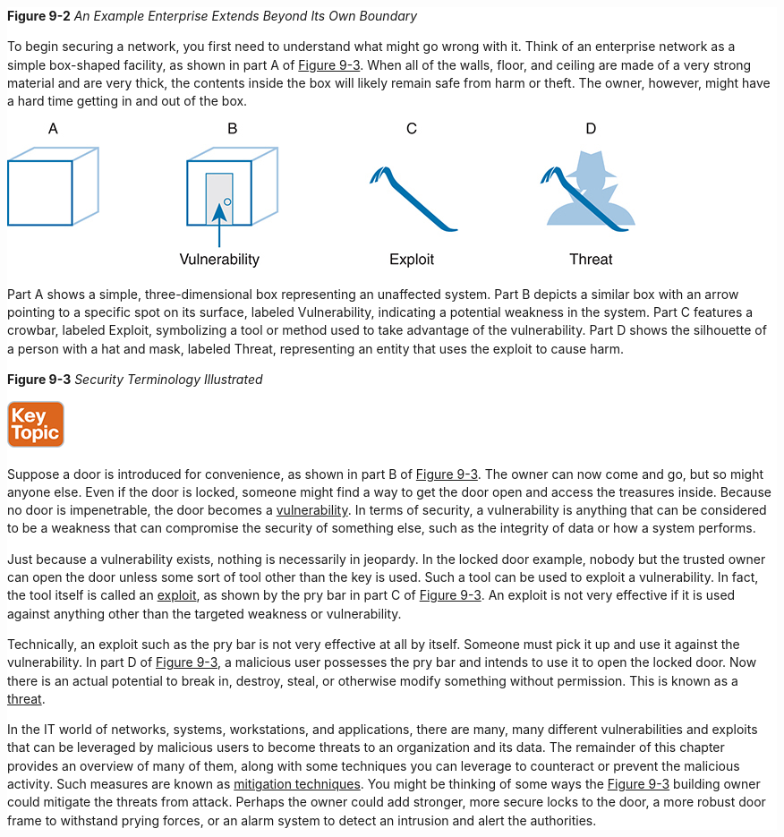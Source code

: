 **Figure 9-2** *An Example Enterprise Extends Beyond Its Own Boundary*

To begin securing a network, you first need to understand what might go wrong with it. Think of an enterprise network as a simple box-shaped facility, as shown in part A of [Figure 9-3](vol2_ch09.xhtml#ch09fig03). When all of the walls, floor, and ceiling are made of a very strong material and are very thick, the contents inside the box will likely remain safe from harm or theft. The owner, however, might have a hard time getting in and out of the box.

![Four diagrams illustrate the concept of security terminology through four distinct parts labeled A, B, C, and D.](images/vol2_09fig03.jpg)


Part A shows a simple, three-dimensional box representing an unaffected system. Part B depicts a similar box with an arrow pointing to a specific spot on its surface, labeled Vulnerability, indicating a potential weakness in the system. Part C features a crowbar, labeled Exploit, symbolizing a tool or method used to take advantage of the vulnerability. Part D shows the silhouette of a person with a hat and mask, labeled Threat, representing an entity that uses the exploit to cause harm.

**Figure 9-3** *Security Terminology Illustrated*


![Key Topic button.](images/vol2_key_topic.jpg)

Suppose a door is introduced for convenience, as shown in part B of [Figure 9-3](vol2_ch09.xhtml#ch09fig03). The owner can now come and go, but so might anyone else. Even if the door is locked, someone might find a way to get the door open and access the treasures inside. Because no door is impenetrable, the door becomes a [vulnerability](vol2_gloss.xhtml#gloss_372). In terms of security, a vulnerability is anything that can be considered to be a weakness that can compromise the security of something else, such as the integrity of data or how a system performs.

Just because a vulnerability exists, nothing is necessarily in jeopardy. In the locked door example, nobody but the trusted owner can open the door unless some sort of tool other than the key is used. Such a tool can be used to exploit a vulnerability. In fact, the tool itself is called an [exploit](vol2_gloss.xhtml#gloss_136), as shown by the pry bar in part C of [Figure 9-3](vol2_ch09.xhtml#ch09fig03). An exploit is not very effective if it is used against anything other than the targeted weakness or vulnerability.

Technically, an exploit such as the pry bar is not very effective at all by itself. Someone must pick it up and use it against the vulnerability. In part D of [Figure 9-3](vol2_ch09.xhtml#ch09fig03), a malicious user possesses the pry bar and intends to use it to open the locked door. Now there is an actual potential to break in, destroy, steal, or otherwise modify something without permission. This is known as a [threat](vol2_gloss.xhtml#gloss_342).

In the IT world of networks, systems, workstations, and applications, there are many, many different vulnerabilities and exploits that can be leveraged by malicious users to become threats to an organization and its data. The remainder of this chapter provides an overview of many of them, along with some techniques you can leverage to counteract or prevent the malicious activity. Such measures are known as [mitigation techniques](vol2_gloss.xhtml#gloss_211). You might be thinking of some ways the [Figure 9-3](vol2_ch09.xhtml#ch09fig03) building owner could mitigate the threats from attack. Perhaps the owner could add stronger, more secure locks to the door, a more robust door frame to withstand prying forces, or an alarm system to detect an intrusion and alert the authorities.
